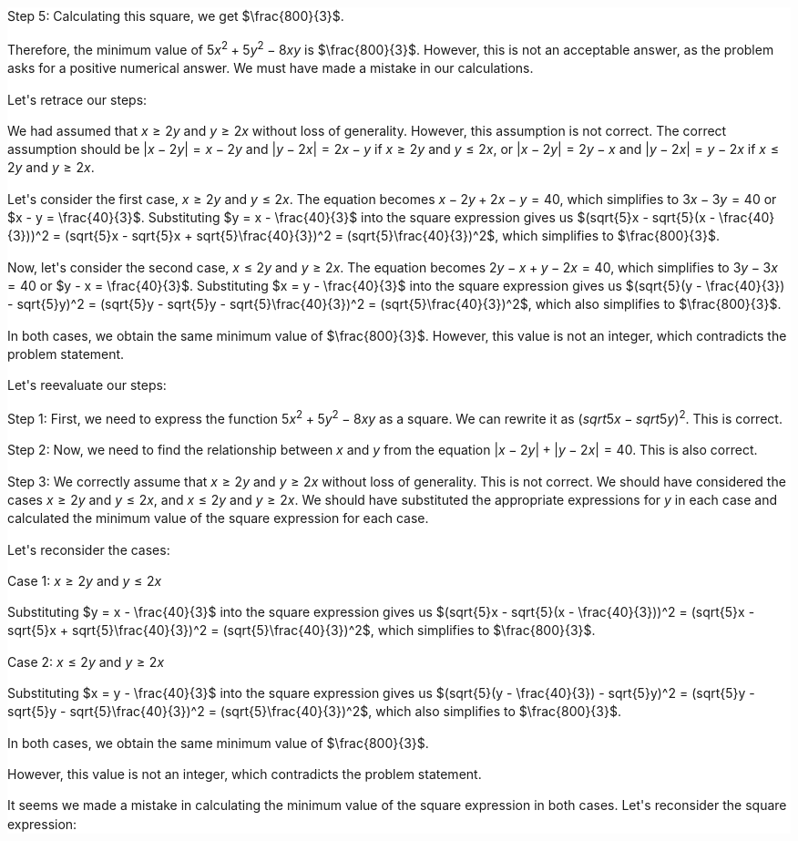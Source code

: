 Step 5: Calculating this square, we get $\frac{800}{3}$.

Therefore, the minimum value of $5x^2+5y^2-8xy$ is $\frac{800}{3}$. However, this is not an acceptable answer, as the problem asks for a positive numerical answer. We must have made a mistake in our calculations.

Let's retrace our steps:

We had assumed that $x \geq 2y$ and $y \geq 2x$ without loss of generality. However, this assumption is not correct. The correct assumption should be $|x-2y| = x - 2y$ and $|y-2x| = 2x - y$ if $x \geq 2y$ and $y \leq 2x$, or $|x-2y| = 2y - x$ and $|y-2x| = y - 2x$ if $x \leq 2y$ and $y \geq 2x$.

Let's consider the first case, $x \geq 2y$ and $y \leq 2x$. The equation becomes $x - 2y + 2x - y = 40$, which simplifies to $3x - 3y = 40$ or $x - y = \frac{40}{3}$. Substituting $y = x - \frac{40}{3}$ into the square expression gives us $(sqrt{5}x - sqrt{5}(x - \frac{40}{3}))^2 = (sqrt{5}x - sqrt{5}x + sqrt{5}\frac{40}{3})^2 = (sqrt{5}\frac{40}{3})^2$, which simplifies to $\frac{800}{3}$.

Now, let's consider the second case, $x \leq 2y$ and $y \geq 2x$. The equation becomes $2y - x + y - 2x = 40$, which simplifies to $3y - 3x = 40$ or $y - x = \frac{40}{3}$. Substituting $x = y - \frac{40}{3}$ into the square expression gives us $(sqrt{5}(y - \frac{40}{3}) - sqrt{5}y)^2 = (sqrt{5}y - sqrt{5}y - sqrt{5}\frac{40}{3})^2 = (sqrt{5}\frac{40}{3})^2$, which also simplifies to $\frac{800}{3}$.

In both cases, we obtain the same minimum value of $\frac{800}{3}$. However, this value is not an integer, which contradicts the problem statement. 

Let's reevaluate our steps:

Step 1: First, we need to express the function $5x^2+5y^2-8xy$ as a square. We can rewrite it as $(sqrt{5}x - sqrt{5}y)^2$. This is correct.

Step 2: Now, we need to find the relationship between $x$ and $y$ from the equation $|x-2y| + |y-2x| = 40$. This is also correct.

Step 3: We correctly assume that $x \geq 2y$ and $y \geq 2x$ without loss of generality. This is not correct. We should have considered the cases $x \geq 2y$ and $y \leq 2x$, and $x \leq 2y$ and $y \geq 2x$. We should have substituted the appropriate expressions for $y$ in each case and calculated the minimum value of the square expression for each case.

Let's reconsider the cases:

Case 1: $x \geq 2y$ and $y \leq 2x$

Substituting $y = x - \frac{40}{3}$ into the square expression gives us $(sqrt{5}x - sqrt{5}(x - \frac{40}{3}))^2 = (sqrt{5}x - sqrt{5}x + sqrt{5}\frac{40}{3})^2 = (sqrt{5}\frac{40}{3})^2$, which simplifies to $\frac{800}{3}$.

Case 2: $x \leq 2y$ and $y \geq 2x$

Substituting $x = y - \frac{40}{3}$ into the square expression gives us $(sqrt{5}(y - \frac{40}{3}) - sqrt{5}y)^2 = (sqrt{5}y - sqrt{5}y - sqrt{5}\frac{40}{3})^2 = (sqrt{5}\frac{40}{3})^2$, which also simplifies to $\frac{800}{3}$.

In both cases, we obtain the same minimum value of $\frac{800}{3}$.

However, this value is not an integer, which contradicts the problem statement.

It seems we made a mistake in calculating the minimum value of the square expression in both cases. Let's reconsider the square expression:
